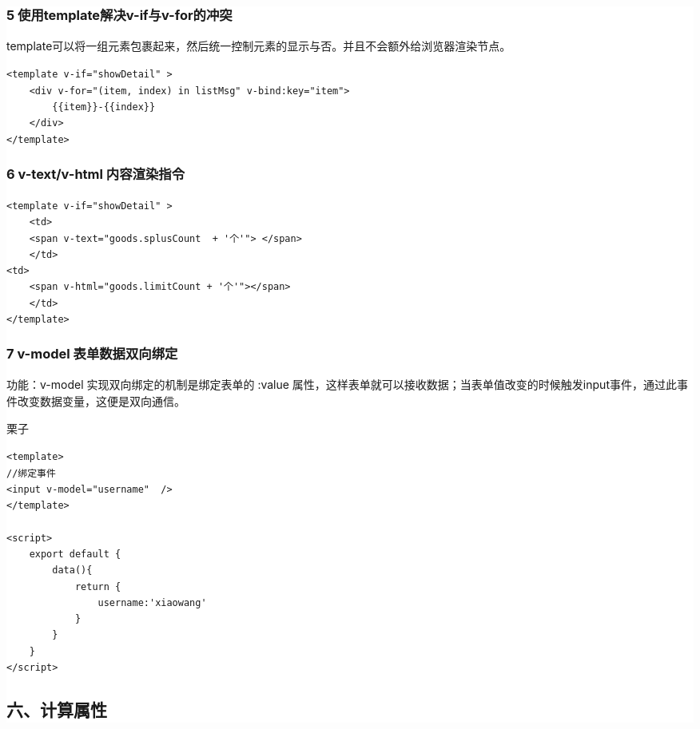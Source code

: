 ### 5 使用template解决v-if与v-for的冲突

template可以将一组元素包裹起来，然后统一控制元素的显示与否。并且不会额外给浏览器渲染节点。

```vue
<template v-if="showDetail" >
    <div v-for="(item, index) in listMsg" v-bind:key="item">
        {{item}}-{{index}}
    </div>
</template>

```

### 6 v-text/v-html 内容渲染指令

```vue
<template v-if="showDetail" >
	<td>
    <span v-text="goods.splusCount  + '个'"> </span>
    </td>
<td>
    <span v-html="goods.limitCount + '个'"></span>
    </td>
</template>

```

### 7 v-model 表单数据双向绑定

功能：v-model 实现双向绑定的机制是绑定表单的 :value 属性，这样表单就可以接收数据；当表单值改变的时候触发input事件，通过此事件改变数据变量，这便是双向通信。

栗子

```vue
<template> 
//绑定事件
<input v-model="username"  />
</template>

<script>
    export default {
        data(){
            return {
                username:'xiaowang'
            }
        }
    }
</script>

```



## 六、计算属性
